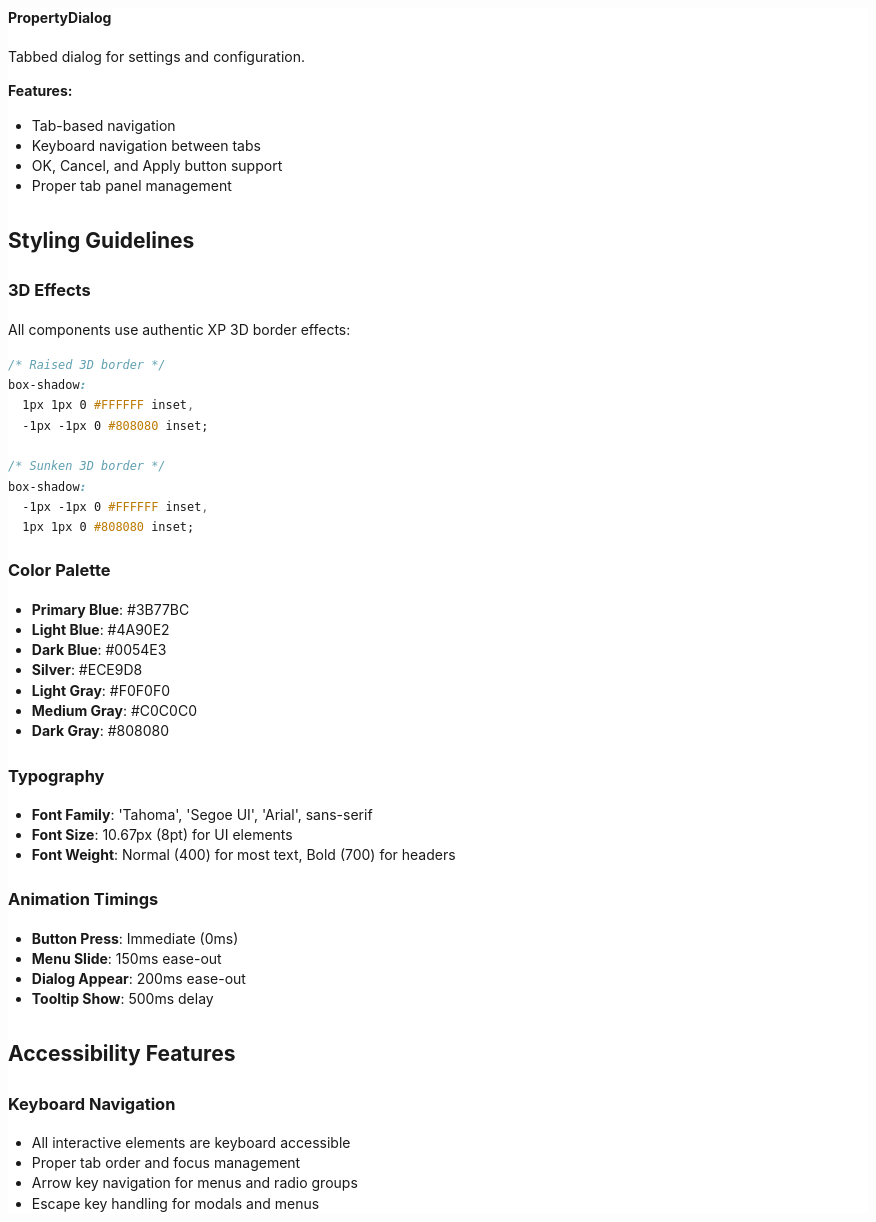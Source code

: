 #### PropertyDialog
Tabbed dialog for settings and configuration.

**Features:**
- Tab-based navigation
- Keyboard navigation between tabs
- OK, Cancel, and Apply button support
- Proper tab panel management

## Styling Guidelines

### 3D Effects
All components use authentic XP 3D border effects:

```css
/* Raised 3D border */
box-shadow: 
  1px 1px 0 #FFFFFF inset,
  -1px -1px 0 #808080 inset;

/* Sunken 3D border */
box-shadow: 
  -1px -1px 0 #FFFFFF inset,
  1px 1px 0 #808080 inset;
```

### Color Palette
- **Primary Blue**: #3B77BC
- **Light Blue**: #4A90E2
- **Dark Blue**: #0054E3
- **Silver**: #ECE9D8
- **Light Gray**: #F0F0F0
- **Medium Gray**: #C0C0C0
- **Dark Gray**: #808080

### Typography
- **Font Family**: 'Tahoma', 'Segoe UI', 'Arial', sans-serif
- **Font Size**: 10.67px (8pt) for UI elements
- **Font Weight**: Normal (400) for most text, Bold (700) for headers

### Animation Timings
- **Button Press**: Immediate (0ms)
- **Menu Slide**: 150ms ease-out
- **Dialog Appear**: 200ms ease-out
- **Tooltip Show**: 500ms delay

## Accessibility Features

### Keyboard Navigation
- All interactive elements are keyboard accessible
- Proper tab order and focus management
- Arrow key navigation for menus and radio groups
- Escape key handling for modals and menus
